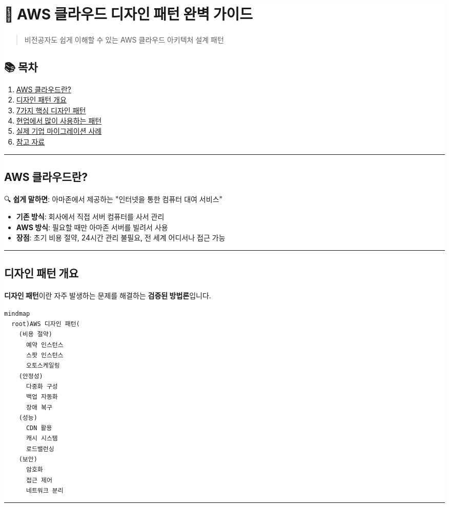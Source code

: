 # 🚀 AWS 클라우드 디자인 패턴 완벽 가이드

> 비전공자도 쉽게 이해할 수 있는 AWS 클라우드 아키텍처 설계 패턴

## 📚 목차

1. [AWS 클라우드란?](#aws-클라우드란)
2. [디자인 패턴 개요](#디자인-패턴-개요)
3. [7가지 핵심 디자인 패턴](#7가지-핵심-디자인-패턴)
4. [현업에서 많이 사용하는 패턴](#현업에서-많이-사용하는-패턴)
5. [실제 기업 마이그레이션 사례](#실제-기업-마이그레이션-사례)
6. [참고 자료](#참고-자료)

---

## AWS 클라우드란?

🔍 **쉽게 말하면**: 아마존에서 제공하는 "인터넷을 통한 컴퓨터 대여 서비스"

- **기존 방식**: 회사에서 직접 서버 컴퓨터를 사서 관리
- **AWS 방식**: 필요할 때만 아마존 서버를 빌려서 사용
- **장점**: 초기 비용 절약, 24시간 관리 불필요, 전 세계 어디서나 접근 가능

---

## 디자인 패턴 개요

**디자인 패턴**이란 자주 발생하는 문제를 해결하는 **검증된 방법론**입니다.

```mermaid
mindmap
  root)AWS 디자인 패턴(
    (비용 절약)
      예약 인스턴스
      스팟 인스턴스
      오토스케일링
    (안정성)
      다중화 구성
      백업 자동화
      장애 복구
    (성능)
      CDN 활용
      캐시 시스템
      로드밸런싱
    (보안)
      암호화
      접근 제어
      네트워크 분리
```

---
